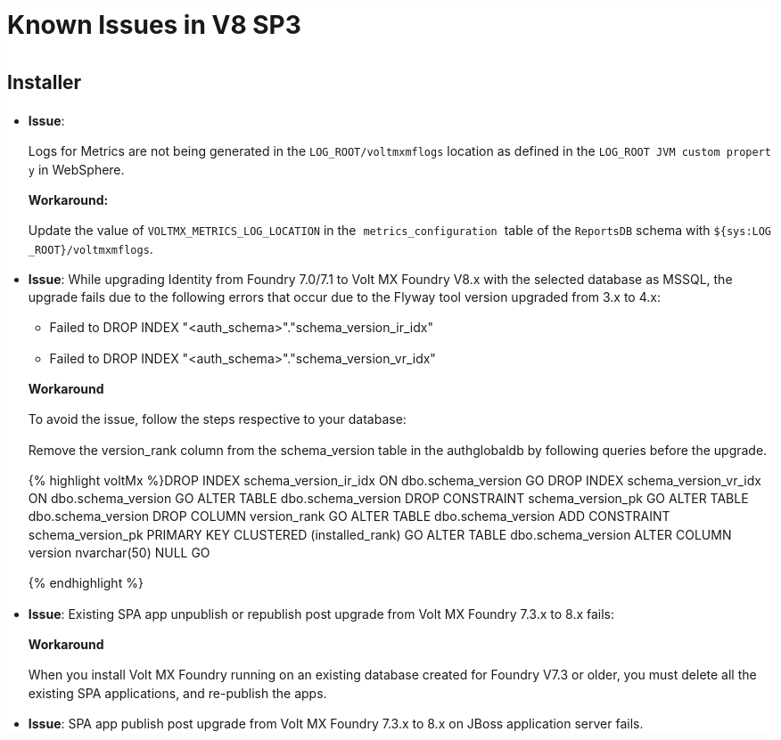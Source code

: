 Known Issues in V8 SP3
======================

Installer
---------

*   **Issue**:
    
    Logs for Metrics are not being generated in the `LOG_ROOT/voltmxmflogs` location as defined in the `LOG_ROOT JVM custom property` in WebSphere.
    
    **Workaround:**
    
    Update the value of `VOLTMX_METRICS_LOG_LOCATION` in the  `metrics_configuration`  table of the `ReportsDB` schema with `${sys:LOG_ROOT}/voltmxmflogs`.
    

*   **Issue**: While upgrading Identity from Foundry 7.0/7.1 to Volt MX Foundry V8.x with the selected database as MSSQL, the upgrade fails due to the following errors that occur due to the Flyway tool version upgraded from 3.x to 4.x:
    
    *   Failed to DROP INDEX "<auth\_schema>"."schema\_version\_ir\_idx"
        
    *   Failed to DROP INDEX "<auth\_schema>"."schema\_version\_vr\_idx"
        
    
    **Workaround**
    
    To avoid the issue, follow the steps respective to your database:
    
    Remove the version\_rank column from the schema\_version table in the authglobaldb by following queries before the upgrade.
    
    {% highlight voltMx %}DROP INDEX schema_version_ir_idx ON dbo.schema_version
    GO
    DROP INDEX schema_version_vr_idx ON dbo.schema_version
    GO
    ALTER TABLE dbo.schema_version DROP CONSTRAINT schema_version_pk
    GO
    ALTER TABLE dbo.schema_version DROP COLUMN version_rank
    GO
    ALTER TABLE dbo.schema_version ADD CONSTRAINT schema_version_pk PRIMARY KEY CLUSTERED (installed_rank)
    GO
    ALTER TABLE dbo.schema_version ALTER COLUMN version nvarchar(50) NULL
    GO
    
    {% endhighlight %}

*   **Issue**: Existing SPA app unpublish or republish post upgrade from Volt MX Foundry 7.3.x to 8.x fails:
    
    **Workaround**
    
    When you install Volt MX Foundry running on an existing database created for Foundry V7.3 or older, you must delete all the existing SPA applications, and re-publish the apps.
    

*   **Issue**: SPA app publish post upgrade from Volt MX Foundry 7.3.x to 8.x on JBoss application server fails.
    